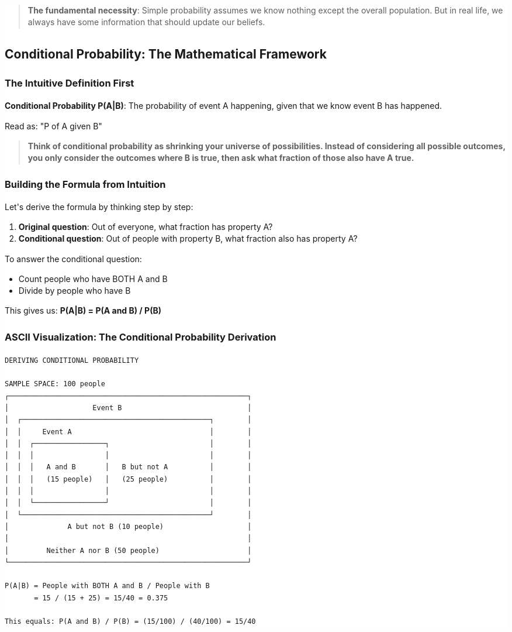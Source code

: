 > **The fundamental necessity**: Simple probability assumes we know nothing except the overall population. But in real life, we always have some information that should update our beliefs.

## Conditional Probability: The Mathematical Framework

### The Intuitive Definition First

**Conditional Probability P(A|B)**: The probability of event A happening, given that we know event B has happened.

Read as: "P of A given B"

> **Think of conditional probability as shrinking your universe of possibilities. Instead of considering all possible outcomes, you only consider the outcomes where B is true, then ask what fraction of those also have A true.**

### Building the Formula from Intuition

Let's derive the formula by thinking step by step:

1. **Original question**: Out of everyone, what fraction has property A?
2. **Conditional question**: Out of people with property B, what fraction also has property A?

To answer the conditional question:
- Count people who have BOTH A and B
- Divide by people who have B

This gives us: **P(A|B) = P(A and B) / P(B)**

### ASCII Visualization: The Conditional Probability Derivation

```
DERIVING CONDITIONAL PROBABILITY

SAMPLE SPACE: 100 people
┌─────────────────────────────────────────────────────────┐
│                    Event B                              │
│  ┌─────────────────────────────────────────────┐        │
│  │     Event A                                 │        │
│  │  ┌─────────────────┐                        │        │
│  │  │                 │                        │        │
│  │  │   A and B       │   B but not A          │        │
│  │  │   (15 people)   │   (25 people)          │        │
│  │  │                 │                        │        │
│  │  └─────────────────┘                        │        │
│  └─────────────────────────────────────────────┘        │
│              A but not B (10 people)                    │
│                                                         │
│         Neither A nor B (50 people)                     │
└─────────────────────────────────────────────────────────┘

P(A|B) = People with BOTH A and B / People with B
       = 15 / (15 + 25) = 15/40 = 0.375

This equals: P(A and B) / P(B) = (15/100) / (40/100) = 15/40
```
